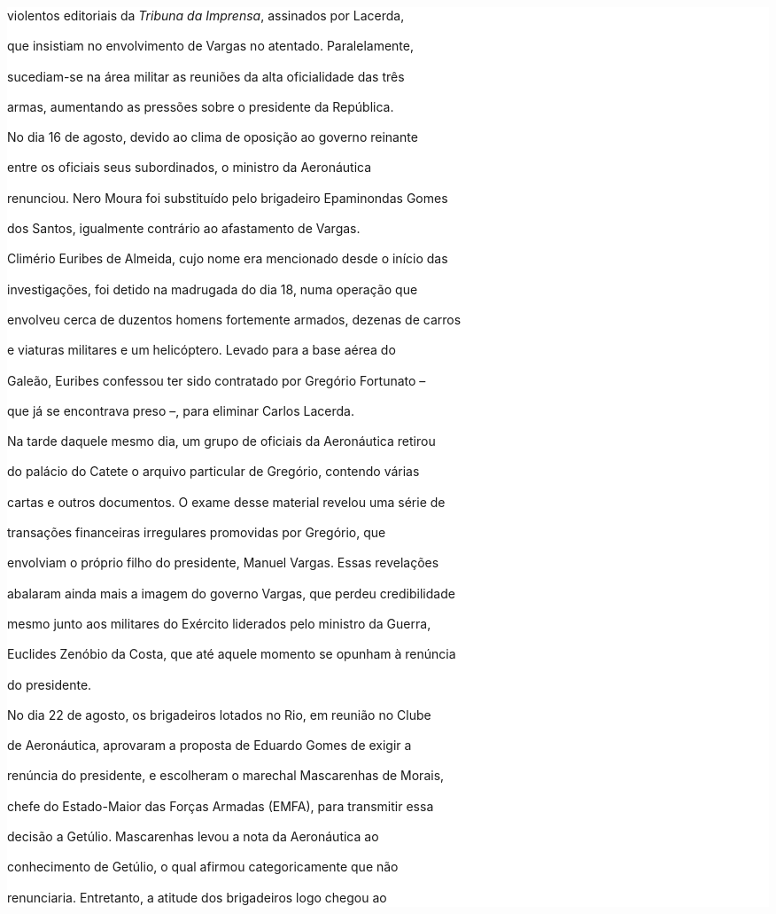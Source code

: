 violentos editoriais da *Tribuna da Imprensa*, assinados por Lacerda,

que insistiam no envolvimento de Vargas no atentado. Paralelamente,

sucediam-se na área militar as reuniões da alta oficialidade das três

armas, aumentando as pressões sobre o presidente da República.



No dia 16 de agosto, devido ao clima de oposição ao governo reinante

entre os oficiais seus subordinados, o ministro da Aeronáutica

renunciou. Nero Moura foi substituído pelo brigadeiro Epaminondas Gomes

dos Santos, igualmente contrário ao afastamento de Vargas.



Climério Euribes de Almeida, cujo nome era mencionado desde o início das

investigações, foi detido na madrugada do dia 18, numa operação que

envolveu cerca de duzentos homens fortemente armados, dezenas de carros

e viaturas militares e um helicóptero. Levado para a base aérea do

Galeão, Euribes confessou ter sido contratado por Gregório Fortunato –

que já se encontrava preso –, para eliminar Carlos Lacerda.



Na tarde daquele mesmo dia, um grupo de oficiais da Aeronáutica retirou

do palácio do Catete o arquivo particular de Gregório, contendo várias

cartas e outros documentos. O exame desse material revelou uma série de

transações financeiras irregulares promovidas por Gregório, que

envolviam o próprio filho do presidente, Manuel Vargas. Essas revelações

abalaram ainda mais a imagem do governo Vargas, que perdeu credibilidade

mesmo junto aos militares do Exército liderados pelo ministro da Guerra,

Euclides Zenóbio da Costa, que até aquele momento se opunham à renúncia

do presidente.



No dia 22 de agosto, os brigadeiros lotados no Rio, em reunião no Clube

de Aeronáutica, aprovaram a proposta de Eduardo Gomes de exigir a

renúncia do presidente, e escolheram o marechal Mascarenhas de Morais,

chefe do Estado-Maior das Forças Armadas (EMFA), para transmitir essa

decisão a Getúlio. Mascarenhas levou a nota da Aeronáutica ao

conhecimento de Getúlio, o qual afirmou categoricamente que não

renunciaria. Entretanto, a atitude dos brigadeiros logo chegou ao
